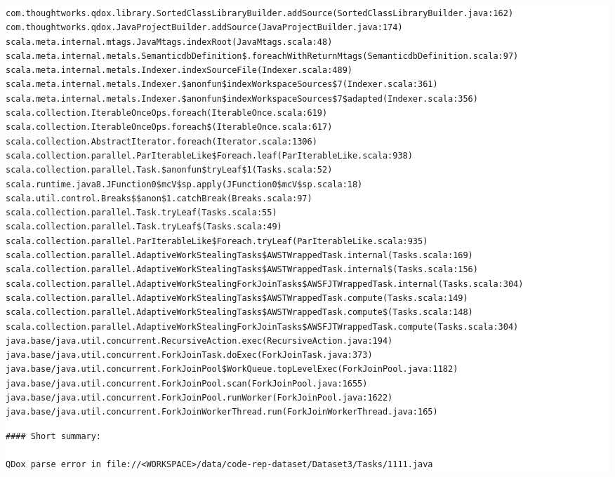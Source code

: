 	com.thoughtworks.qdox.library.SortedClassLibraryBuilder.addSource(SortedClassLibraryBuilder.java:162)
	com.thoughtworks.qdox.JavaProjectBuilder.addSource(JavaProjectBuilder.java:174)
	scala.meta.internal.mtags.JavaMtags.indexRoot(JavaMtags.scala:48)
	scala.meta.internal.metals.SemanticdbDefinition$.foreachWithReturnMtags(SemanticdbDefinition.scala:97)
	scala.meta.internal.metals.Indexer.indexSourceFile(Indexer.scala:489)
	scala.meta.internal.metals.Indexer.$anonfun$indexWorkspaceSources$7(Indexer.scala:361)
	scala.meta.internal.metals.Indexer.$anonfun$indexWorkspaceSources$7$adapted(Indexer.scala:356)
	scala.collection.IterableOnceOps.foreach(IterableOnce.scala:619)
	scala.collection.IterableOnceOps.foreach$(IterableOnce.scala:617)
	scala.collection.AbstractIterator.foreach(Iterator.scala:1306)
	scala.collection.parallel.ParIterableLike$Foreach.leaf(ParIterableLike.scala:938)
	scala.collection.parallel.Task.$anonfun$tryLeaf$1(Tasks.scala:52)
	scala.runtime.java8.JFunction0$mcV$sp.apply(JFunction0$mcV$sp.scala:18)
	scala.util.control.Breaks$$anon$1.catchBreak(Breaks.scala:97)
	scala.collection.parallel.Task.tryLeaf(Tasks.scala:55)
	scala.collection.parallel.Task.tryLeaf$(Tasks.scala:49)
	scala.collection.parallel.ParIterableLike$Foreach.tryLeaf(ParIterableLike.scala:935)
	scala.collection.parallel.AdaptiveWorkStealingTasks$AWSTWrappedTask.internal(Tasks.scala:169)
	scala.collection.parallel.AdaptiveWorkStealingTasks$AWSTWrappedTask.internal$(Tasks.scala:156)
	scala.collection.parallel.AdaptiveWorkStealingForkJoinTasks$AWSFJTWrappedTask.internal(Tasks.scala:304)
	scala.collection.parallel.AdaptiveWorkStealingTasks$AWSTWrappedTask.compute(Tasks.scala:149)
	scala.collection.parallel.AdaptiveWorkStealingTasks$AWSTWrappedTask.compute$(Tasks.scala:148)
	scala.collection.parallel.AdaptiveWorkStealingForkJoinTasks$AWSFJTWrappedTask.compute(Tasks.scala:304)
	java.base/java.util.concurrent.RecursiveAction.exec(RecursiveAction.java:194)
	java.base/java.util.concurrent.ForkJoinTask.doExec(ForkJoinTask.java:373)
	java.base/java.util.concurrent.ForkJoinPool$WorkQueue.topLevelExec(ForkJoinPool.java:1182)
	java.base/java.util.concurrent.ForkJoinPool.scan(ForkJoinPool.java:1655)
	java.base/java.util.concurrent.ForkJoinPool.runWorker(ForkJoinPool.java:1622)
	java.base/java.util.concurrent.ForkJoinWorkerThread.run(ForkJoinWorkerThread.java:165)
```
#### Short summary: 

QDox parse error in file://<WORKSPACE>/data/code-rep-dataset/Dataset3/Tasks/1111.java